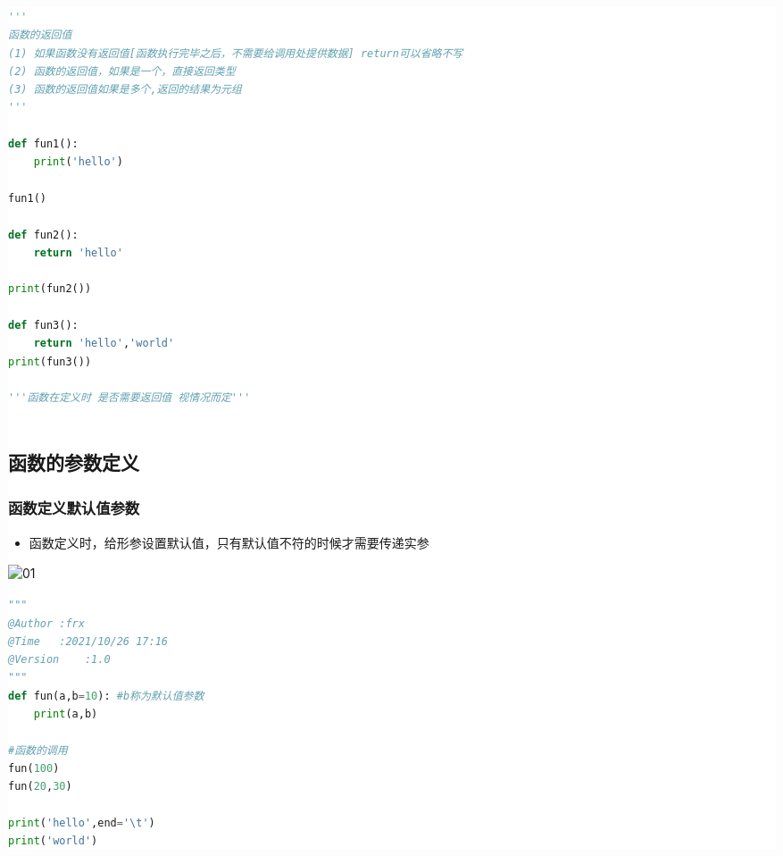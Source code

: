 ```python
'''
函数的返回值
(1) 如果函数没有返回值[函数执行完毕之后，不需要给调用处提供数据] return可以省略不写
(2) 函数的返回值，如果是一个，直接返回类型
(3) 函数的返回值如果是多个,返回的结果为元组
'''

def fun1():
    print('hello')

fun1()

def fun2():
    return 'hello'

print(fun2())

def fun3():
    return 'hello','world'
print(fun3())

'''函数在定义时 是否需要返回值 视情况而定'''



```

## 函数的参数定义

 ### 函数定义默认值参数

+ 函数定义时，给形参设置默认值，只有默认值不符的时候才需要传递实参

![01](https://cdn.staticaly.com/gh/xustudyxu/image-hosting@master/studynotes/Python/images/10/05.png)

```python
"""
@Author :frx
@Time   :2021/10/26 17:16
@Version    :1.0
"""
def fun(a,b=10): #b称为默认值参数
    print(a,b)

#函数的调用
fun(100)
fun(20,30)

print('hello',end='\t')
print('world')

```

